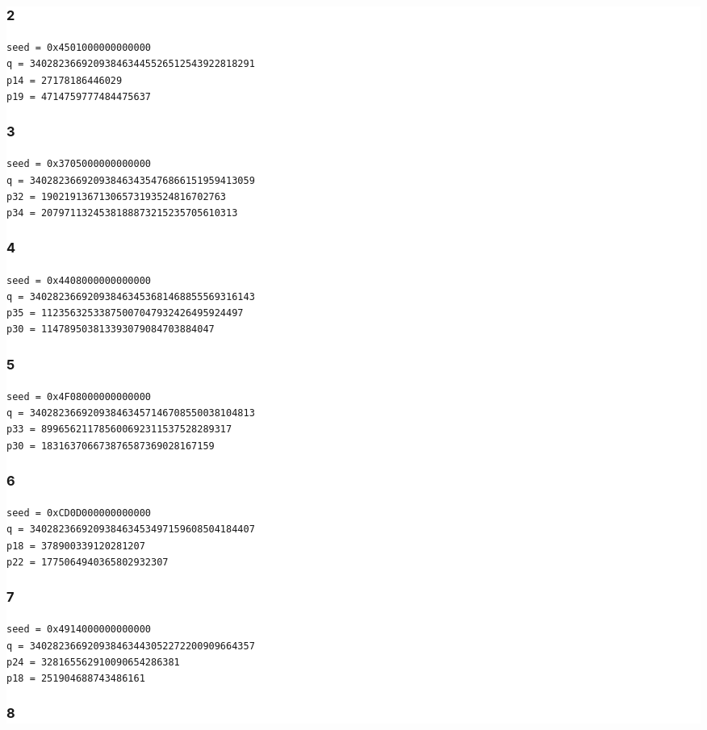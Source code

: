 ### 2

```
seed = 0x4501000000000000
q = 340282366920938463445526512543922818291
p14 = 27178186446029
p19 = 4714759777484475637
```

### 3

```
seed = 0x3705000000000000
q = 340282366920938463435476866151959413059
p32 = 19021913671306573193524816702763
p34 = 2079711324538188873215235705610313
```

### 4

```                      
seed = 0x4408000000000000
q = 340282366920938463453681468855569316143
p35 = 11235632533875007047932426495924497
p30 = 114789503813393079084703884047
```

### 5

```
seed = 0x4F08000000000000
q = 340282366920938463457146708550038104813
p33 = 899656211785600692311537528289317
p30 = 183163706673876587369028167159
```

### 6

```
seed = 0xCD0D000000000000
q = 340282366920938463453497159608504184407
p18 = 378900339120281207
p22 = 1775064940365802932307
```

### 7

```
seed = 0x4914000000000000
q = 340282366920938463443052272200909664357
p24 = 328165562910090654286381
p18 = 251904688743486161
```

### 8
